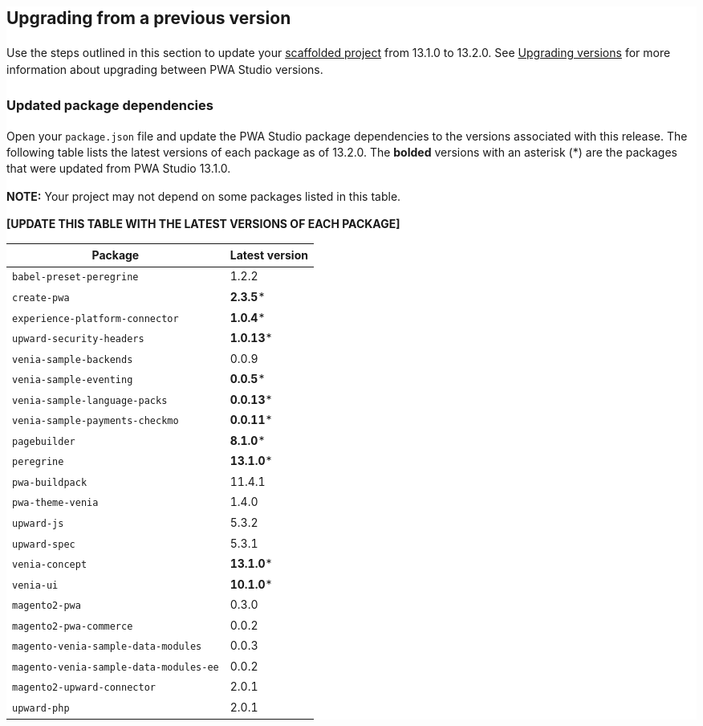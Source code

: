 ## Upgrading from a previous version

Use the steps outlined in this section to update your [scaffolded project][] from 13.1.0 to 13.2.0.
See [Upgrading versions][] for more information about upgrading between PWA Studio versions.

[scaffolded project]: https://developer.adobe.com/commerce/pwa-studio/tutorials/
[upgrading versions]: https://developer.adobe.com/commerce/pwa-studio/guides/upgrading-versions/

### Updated package dependencies

Open your `package.json` file and update the PWA Studio package dependencies to the versions associated with this release.
The following table lists the latest versions of each package as of 13.2.0. The **bolded** versions with an asterisk (*) are the packages that were updated from PWA Studio 13.1.0.

**NOTE:**
Your project may not depend on some packages listed in this table.

**[UPDATE THIS TABLE WITH THE LATEST VERSIONS OF EACH PACKAGE]**

| Package                                | Latest version |
|----------------------------------------|----------------|
| `babel-preset-peregrine`               | 1.2.2          |
| `create-pwa`                           | **2.3.5***     |
| `experience-platform-connector`        | **1.0.4***     |
| `upward-security-headers`              | **1.0.13***    |
| `venia-sample-backends`                | 0.0.9          |
| `venia-sample-eventing`                | **0.0.5***     |
| `venia-sample-language-packs`          | **0.0.13***    |
| `venia-sample-payments-checkmo`        | **0.0.11***    |
| `pagebuilder`                          | **8.1.0***     |
| `peregrine`                            | **13.1.0***    |
| `pwa-buildpack`                        | 11.4.1         |
| `pwa-theme-venia`                      | 1.4.0          |
| `upward-js`                            | 5.3.2          |
| `upward-spec`                          | 5.3.1          |
| `venia-concept`                        | **13.1.0***    |
| `venia-ui`                             | **10.1.0***    |
| `magento2-pwa`                         | 0.3.0          |
| `magento2-pwa-commerce`                | 0.0.2          |
| `magento-venia-sample-data-modules`    | 0.0.3          |
| `magento-venia-sample-data-modules-ee` | 0.0.2          |
| `magento2-upward-connector`            | 2.0.1          |
| `upward-php`                           | 2.0.1          |


[PWA-3111]: https://jira.corp.adobe.com/browse/PWA-3111
[PWA-3112]: https://jira.corp.adobe.com/browse/PWA-3112
[PWA-3118]: https://jira.corp.adobe.com/browse/PWA-3118
[PWA-3110]: https://jira.corp.adobe.com/browse/PWA-3110
[PWA-3108]: https://jira.corp.adobe.com/browse/PWA-3108
[PWA-3107]: https://jira.corp.adobe.com/browse/PWA-3107
[PWA-3109]: https://jira.corp.adobe.com/browse/PWA-3109
[PWA-3084]: https://jira.corp.adobe.com/browse/PWA-3084
[PWA-3051]: https://jira.corp.adobe.com/browse/PWA-3051
[PWA-3090]: https://jira.corp.adobe.com/browse/PWA-3090
[PWA-3139]: https://jira.corp.adobe.com/browse/PWA-3139
[PWA-3155]: https://jira.corp.adobe.com/browse/PWA-3155
[PWA-3134]: https://jira.corp.adobe.com/browse/PWA-3134
[PWA-3122]: https://jira.corp.adobe.com/browse/PWA-3122
[PWA-3121]: https://jira.corp.adobe.com/browse/PWA-3121
[PWA-3093]: https://jira.corp.adobe.com/browse/PWA-3093
[PWA-3087]: https://jira.corp.adobe.com/browse/PWA-3087
[PWA-3047]: https://jira.corp.adobe.com/browse/PWA-3047
[PWA-3080]: https://jira.corp.adobe.com/browse/PWA-3080
[PWA-3057]: https://jira.corp.adobe.com/browse/PWA-3057
[PWA-3029]: https://jira.corp.adobe.com/browse/PWA-3029
[PWA-2980]: https://jira.corp.adobe.com/browse/PWA-2980
[PWA-2615]: https://jira.corp.adobe.com/browse/PWA-2615
[PWA-2967]: https://jira.corp.adobe.com/browse/PWA-2967
[4120]: https://github.com/magento/pwa-studio/pull/4120
[4094]: https://github.com/magento/pwa-studio/pull/4094
[4103]: https://github.com/magento/pwa-studio/pull/4103
[4086]: https://github.com/magento/pwa-studio/pull/4086
[4112]: https://github.com/magento/pwa-studio/pull/4112
[4092]: https://github.com/magento/pwa-studio/pull/4092
[4100]: https://github.com/magento/pwa-studio/pull/4100
[4111]: https://github.com/magento/pwa-studio/pull/4111
[4040]: https://github.com/magento/pwa-studio/pull/4040
[4086]: https://github.com/magento/pwa-studio/pull/4086
[4124]: https://github.com/magento/pwa-studio/pull/4124
[4123]: https://github.com/magento/pwa-studio/pull/4123
[134]: https://github.com/magento-commerce/pwa-studio-cicd/pull/134
[4121]: https://github.com/magento/pwa-studio/pull/4121
[4104]: https://github.com/magento/pwa-studio/pull/4104
[4104]: https://github.com/magento/pwa-studio/pull/4104
[4109]: https://github.com/magento/pwa-studio/pull/4109
[8110]: https://github.com/magento-commerce/magento2ce/pull/8110
[4114]: https://github.com/magento/pwa-studio/pull/4114
[4118]: https://github.com/magento/pwa-studio/pull/4118
[4102]: https://github.com/magento/pwa-studio/pull/4102
[4060]: https://github.com/magento/pwa-studio/pull/4060
[4115]: https://github.com/magento/pwa-studio/pull/4115
[4083]: https://github.com/magento/pwa-studio/pull/4083
[4075]: https://github.com/magento/pwa-studio/pull/4075
[4084]: https://github.com/magento/pwa-studio/pull/4084
[PWA Studio releases]: https://github.com/magento/pwa-studio/releases